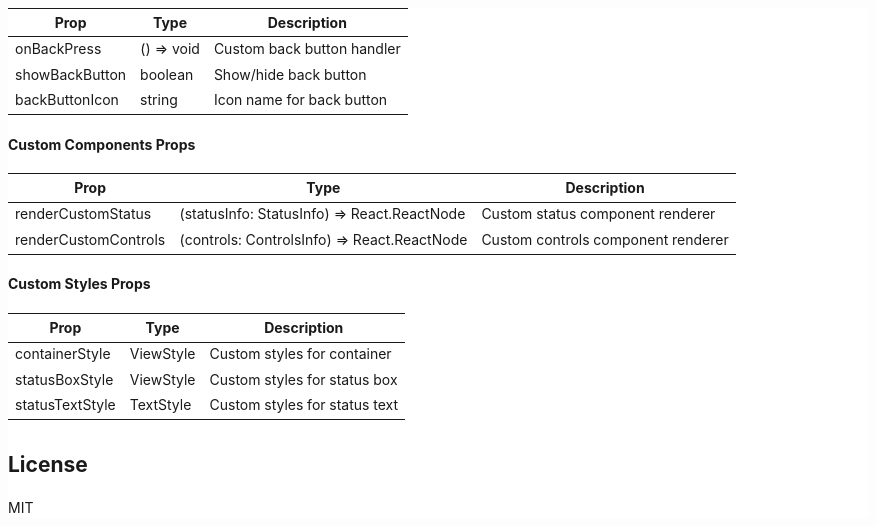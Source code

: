 | Prop | Type | Description |
|------|------|-------------|
| onBackPress | () => void | Custom back button handler |
| showBackButton | boolean | Show/hide back button |
| backButtonIcon | string | Icon name for back button |

#### Custom Components Props

| Prop | Type | Description |
|------|------|-------------|
| renderCustomStatus | (statusInfo: StatusInfo) => React.ReactNode | Custom status component renderer |
| renderCustomControls | (controls: ControlsInfo) => React.ReactNode | Custom controls component renderer |

#### Custom Styles Props

| Prop | Type | Description |
|------|------|-------------|
| containerStyle | ViewStyle | Custom styles for container |
| statusBoxStyle | ViewStyle | Custom styles for status box |
| statusTextStyle | TextStyle | Custom styles for status text |


## License

MIT